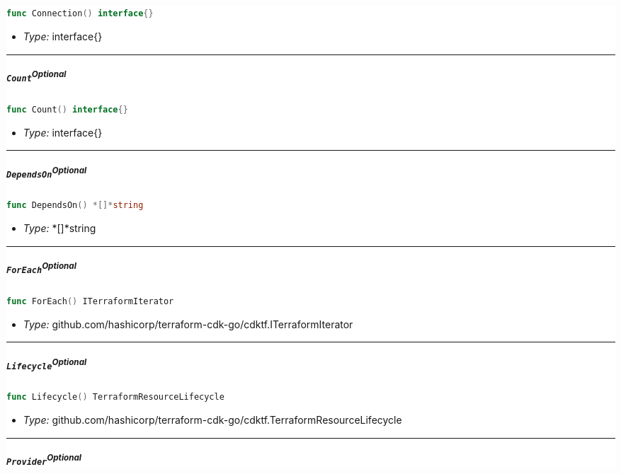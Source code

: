 ```go
func Connection() interface{}
```

- *Type:* interface{}

---

##### `Count`<sup>Optional</sup> <a name="Count" id="@cdktf/provider-cloudflare.zoneSetting.ZoneSetting.property.count"></a>

```go
func Count() interface{}
```

- *Type:* interface{}

---

##### `DependsOn`<sup>Optional</sup> <a name="DependsOn" id="@cdktf/provider-cloudflare.zoneSetting.ZoneSetting.property.dependsOn"></a>

```go
func DependsOn() *[]*string
```

- *Type:* *[]*string

---

##### `ForEach`<sup>Optional</sup> <a name="ForEach" id="@cdktf/provider-cloudflare.zoneSetting.ZoneSetting.property.forEach"></a>

```go
func ForEach() ITerraformIterator
```

- *Type:* github.com/hashicorp/terraform-cdk-go/cdktf.ITerraformIterator

---

##### `Lifecycle`<sup>Optional</sup> <a name="Lifecycle" id="@cdktf/provider-cloudflare.zoneSetting.ZoneSetting.property.lifecycle"></a>

```go
func Lifecycle() TerraformResourceLifecycle
```

- *Type:* github.com/hashicorp/terraform-cdk-go/cdktf.TerraformResourceLifecycle

---

##### `Provider`<sup>Optional</sup> <a name="Provider" id="@cdktf/provider-cloudflare.zoneSetting.ZoneSetting.property.provider"></a>
